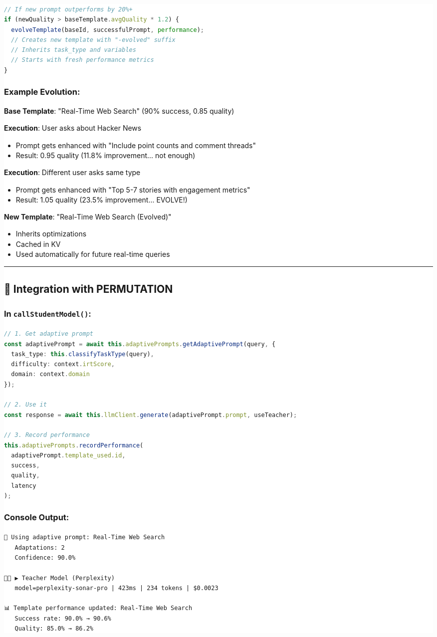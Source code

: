 ```typescript
// If new prompt outperforms by 20%+
if (newQuality > baseTemplate.avgQuality * 1.2) {
  evolveTemplate(baseId, successfulPrompt, performance);
  // Creates new template with "-evolved" suffix
  // Inherits task_type and variables
  // Starts with fresh performance metrics
}
```

### Example Evolution:

**Base Template**: "Real-Time Web Search" (90% success, 0.85 quality)

**Execution**: User asks about Hacker News
- Prompt gets enhanced with "Include point counts and comment threads"
- Result: 0.95 quality (11.8% improvement... not enough)

**Execution**: Different user asks same type
- Prompt gets enhanced with "Top 5-7 stories with engagement metrics"  
- Result: 1.05 quality (23.5% improvement... EVOLVE!)

**New Template**: "Real-Time Web Search (Evolved)"
- Inherits optimizations
- Cached in KV
- Used automatically for future real-time queries

---

## 🔌 **Integration with PERMUTATION**

### In `callStudentModel()`:

```typescript
// 1. Get adaptive prompt
const adaptivePrompt = await this.adaptivePrompts.getAdaptivePrompt(query, {
  task_type: this.classifyTaskType(query),
  difficulty: context.irtScore,
  domain: context.domain
});

// 2. Use it
const response = await this.llmClient.generate(adaptivePrompt.prompt, useTeacher);

// 3. Record performance
this.adaptivePrompts.recordPerformance(
  adaptivePrompt.template_used.id,
  success,
  quality,
  latency
);
```

### Console Output:
```
🎯 Using adaptive prompt: Real-Time Web Search
   Adaptations: 2
   Confidence: 90.0%
   
👨‍🏫 ▶️ Teacher Model (Perplexity)
   model=perplexity-sonar-pro | 423ms | 234 tokens | $0.0023

📊 Template performance updated: Real-Time Web Search
   Success rate: 90.0% → 90.6%
   Quality: 85.0% → 86.2%
```